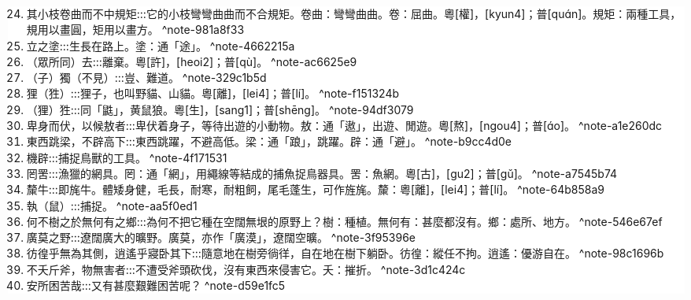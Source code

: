 24. 其小枝卷曲而不中規矩:::它的小枝彎彎曲曲而不合規矩。卷曲：彎彎曲曲。卷：屈曲。粵[權]，[kyun4]；普[quɑ́n]。規矩：兩種工具，規用以畫圓，矩用以畫方。 ^note-981a8f33 
25. 立之塗:::生長在路上。塗：通「途」。 ^note-4662215a 
26. （眾所同）去:::離棄。粵[許]，[heoi2]；普[qù]。 ^note-ac6625e9 
27. （子）獨（不見）:::豈、難道。 ^note-329c1b5d 
28. 狸（狌）:::狸子，也叫野貓、山貓。粵[離]，[lei4]；普[lí]。 ^note-f151324b 
29. （狸）狌:::同「鼪」，黄鼠狼。粵[生]，[sang1]；普[shēnɡ]。 ^note-94df3079 
30. 卑身而伏，以候敖者:::卑伏着身子，等待出遊的小動物。敖：通「遨」，出遊、閒遊。粵[熬]，[ngou4]；普[ɑ́o]。 ^note-a1e260dc 
31. 東西跳梁，不辟高下:::東西跳躍，不避高低。梁：通「踉」，跳躍。辟：通「避」。 ^note-b9cc4d0e 
32. 機辟:::捕捉鳥獸的工具。 ^note-4f171531 
33. 罔罟:::漁獵的網具。罔：通「網」，用繩線等結成的捕魚捉鳥器具。罟：魚網。粵[古]，[gu2]；普[ɡǔ]。 ^note-a7545b74 
34. 斄牛:::即旄牛。體矮身健，毛長，耐寒，耐粗飼，尾毛蓬生，可作旌旄。斄：粵[離]，[lei4]；普[lí]。 ^note-64b858a9 
35. 執（鼠）:::捕捉。 ^note-aa5f0ed1 
36. 何不樹之於無何有之鄉:::為何不把它種在空闊無垠的原野上？樹：種植。無何有：甚麼都沒有。鄉：處所、地方。 ^note-546e67ef 
37. 廣莫之野:::遼闊廣大的曠野。廣莫，亦作「廣漠」，遼闊空曠。 ^note-3f95396e 
38. 彷徨乎無為其側，逍遙乎寢卧其下:::隨意地在樹旁徜徉，自在地在樹下躺卧。彷徨：縱任不拘。逍遙：優游自在。 ^note-98c1696b 
39. 不夭斤斧，物無害者:::不遭受斧頭砍伐，沒有東西來侵害它。夭：摧折。 ^note-3d1c424c 
40. 安所困苦哉:::又有甚麼艱難困苦呢？ ^note-d59e1fc5 


